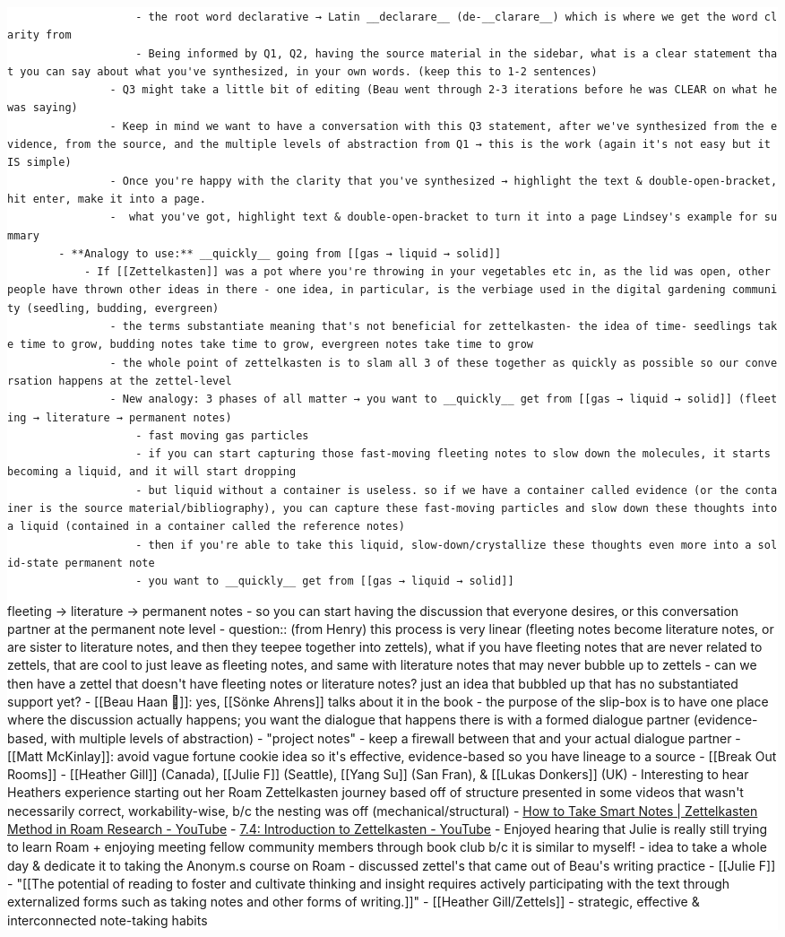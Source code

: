                         - the root word declarative → Latin __declarare__ (de-__clarare__) which is where we get the word clarity from
                        - Being informed by Q1, Q2, having the source material in the sidebar, what is a clear statement that you can say about what you've synthesized, in your own words. (keep this to 1-2 sentences)
                    - Q3 might take a little bit of editing (Beau went through 2-3 iterations before he was CLEAR on what he was saying)
                    - Keep in mind we want to have a conversation with this Q3 statement, after we've synthesized from the evidence, from the source, and the multiple levels of abstraction from Q1 → this is the work (again it's not easy but it IS simple)
                    - Once you're happy with the clarity that you've synthesized → highlight the text & double-open-bracket, hit enter, make it into a page.
                    -  what you've got, highlight text & double-open-bracket to turn it into a page Lindsey's example for summary
            - **Analogy to use:** __quickly__ going from [[gas → liquid → solid]]
                - If [[Zettelkasten]] was a pot where you're throwing in your vegetables etc in, as the lid was open, other people have thrown other ideas in there - one idea, in particular, is the verbiage used in the digital gardening community (seedling, budding, evergreen)
                    - the terms substantiate meaning that's not beneficial for zettelkasten- the idea of time- seedlings take time to grow, budding notes take time to grow, evergreen notes take time to grow
                    - the whole point of zettelkasten is to slam all 3 of these together as quickly as possible so our conversation happens at the zettel-level
                    - New analogy: 3 phases of all matter → you want to __quickly__ get from [[gas → liquid → solid]] (fleeting → literature → permanent notes)
                        - fast moving gas particles
                        - if you can start capturing those fast-moving fleeting notes to slow down the molecules, it starts becoming a liquid, and it will start dropping
                        - but liquid without a container is useless. so if we have a container called evidence (or the container is the source material/bibliography), you can capture these fast-moving particles and slow down these thoughts into a liquid (contained in a container called the reference notes)
                        - then if you're able to take this liquid, slow-down/crystallize these thoughts even more into a solid-state permanent note 
                        - you want to __quickly__ get from [[gas → liquid → solid]] 
fleeting → literature → permanent notes
                        - so you can start having the discussion that everyone desires, or this conversation partner at the permanent note level
                    - question:: (from Henry) this process is very linear (fleeting notes become literature notes, or are sister to literature notes, and then they teepee together into zettels), what if you have fleeting notes that are never related to zettels, that are cool to just leave as fleeting notes, and same with literature notes that may never bubble up to zettels
                        - can we then have a zettel that doesn't have fleeting notes or literature notes? just an idea that bubbled up that has no substantiated support yet?
                        - [[Beau Haan 📌]]: yes, [[Sönke Ahrens]] talks about it in the book - the purpose of the slip-box is to have one place where the discussion actually happens; you want the dialogue that happens there is with a formed dialogue partner (evidence-based, with multiple levels of abstraction)
                            - "project notes" - keep a firewall between that and your actual dialogue partner
                        - [[Matt McKinlay]]: avoid vague fortune cookie idea so it's effective, evidence-based so you have lineage to a source
        - [[Break Out Rooms]]
            - [[Heather Gill]] (Canada), [[Julie F]] (Seattle), [[Yang Su]] (San Fran), & [[Lukas Donkers]] (UK)
            - Interesting to hear Heathers experience starting out her Roam Zettelkasten journey based off of structure presented in some videos that wasn't necessarily correct, workability-wise, b/c the nesting was off (mechanical/structural)
                - [How to Take Smart Notes | Zettelkasten Method in Roam Research - YouTube](https://www.youtube.com/watch?v=ljyo_WAJevQ)
                - [7.4: Introduction to Zettelkasten - YouTube](https://www.youtube.com/watch?v=6oyHBENA0i8)
            - Enjoyed hearing that Julie is really still trying to learn Roam + enjoying meeting fellow community members through book club b/c it is similar to myself!
                - idea to take a whole day & dedicate it to taking the Anonym.s course on Roam
            - discussed zettel's that came out of Beau's writing practice
                - [[Julie F]]
                    - "[[The potential of reading to foster and cultivate thinking and insight requires actively participating with the text through externalized forms such as taking notes and other forms of writing.]]"
                - [[Heather Gill/Zettels]] - strategic, effective & interconnected note-taking habits
